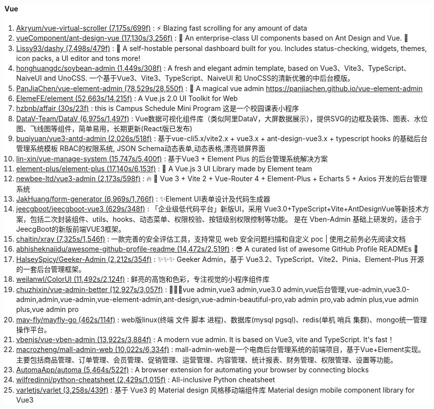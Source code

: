 #### Vue
1. [Akryum/vue-virtual-scroller (7,175s/699f)](https://github.com/Akryum/vue-virtual-scroller) : ⚡️ Blazing fast scrolling for any amount of data
2. [vueComponent/ant-design-vue (17,130s/3,256f)](https://github.com/vueComponent/ant-design-vue) : 🌈 An enterprise-class UI components based on Ant Design and Vue. 🐜
3. [Lissy93/dashy (7,498s/479f)](https://github.com/Lissy93/dashy) : 🚀 A self-hostable personal dashboard built for you. Includes status-checking, widgets, themes, icon packs, a UI editor and tons more!
4. [honghuangdc/soybean-admin (1,449s/308f)](https://github.com/honghuangdc/soybean-admin) : A fresh and elegant admin template, based on Vue3、Vite3、TypeScript、NaiveUI and UnoCSS. 一个基于Vue3、Vite3、TypeScript、NaiveUI 和 UnoCSS的清新优雅的中后台模版。
5. [PanJiaChen/vue-element-admin (78,529s/28,550f)](https://github.com/PanJiaChen/vue-element-admin) : 🎉 A magical vue admin https://panjiachen.github.io/vue-element-admin
6. [ElemeFE/element (52,663s/14,215f)](https://github.com/ElemeFE/element) : A Vue.js 2.0 UI Toolkit for Web
7. [hzbnb/affair (30s/23f)](https://github.com/hzbnb/affair) : this is Campus Schedule Mini Program 这是一个校园课表小程序
8. [DataV-Team/DataV (6,975s/1,497f)](https://github.com/DataV-Team/DataV) : Vue数据可视化组件库（类似阿里DataV，大屏数据展示），提供SVG的边框及装饰、图表、水位图、飞线图等组件，简单易用，长期更新(React版已发布)
9. [buqiyuan/vue3-antd-admin (2,026s/518f)](https://github.com/buqiyuan/vue3-antd-admin) : 基于vue-cli5.x/vite2.x + vue3.x + ant-design-vue3.x + typescript hooks 的基础后台管理系统模板 RBAC的权限系统, JSON Schema动态表单,动态表格,漂亮锁屏界面
10. [lin-xin/vue-manage-system (15,747s/5,400f)](https://github.com/lin-xin/vue-manage-system) : 基于Vue3 + Element Plus 的后台管理系统解决方案
11. [element-plus/element-plus (17,140s/6,153f)](https://github.com/element-plus/element-plus) : 🎉 A Vue.js 3 UI Library made by Element team
12. [newbee-ltd/vue3-admin (2,173s/598f)](https://github.com/newbee-ltd/vue3-admin) : 🔥 🎉 Vue 3 + Vite 2 + Vue-Router 4 + Element-Plus + Echarts 5 + Axios 开发的后台管理系统
13. [JakHuang/form-generator (6,969s/1,766f)](https://github.com/JakHuang/form-generator) : ✨Element UI表单设计及代码生成器
14. [jeecgboot/jeecgboot-vue3 (629s/348f)](https://github.com/jeecgboot/jeecgboot-vue3) : 「企业级低代码平台」新版UI，采用 Vue3.0+TypeScript+Vite+AntDesignVue等新技术方案，包括二次封装组件、utils、hooks、动态菜单、权限校验、按钮级别权限控制等功能。 是在 Vben-Admin 基础上研发的，适合于JeecgBoot的新版前端VUE3框架。
15. [chaitin/xray (7,325s/1,546f)](https://github.com/chaitin/xray) : 一款完善的安全评估工具，支持常见 web 安全问题扫描和自定义 poc | 使用之前务必先阅读文档
16. [abhisheknaiidu/awesome-github-profile-readme (14,472s/2,519f)](https://github.com/abhisheknaiidu/awesome-github-profile-readme) : 😎 A curated list of awesome GitHub Profile READMEs 📝
17. [HalseySpicy/Geeker-Admin (2,212s/354f)](https://github.com/HalseySpicy/Geeker-Admin) : ✨✨✨ Geeker Admin，基于 Vue3.2、TypeScript、Vite2、Pinia、Element-Plus 开源的一套后台管理框架。
18. [weilanwl/ColorUI (11,492s/2,124f)](https://github.com/weilanwl/ColorUI) : 鲜亮的高饱和色彩，专注视觉的小程序组件库
19. [chuzhixin/vue-admin-better (12,927s/3,057f)](https://github.com/chuzhixin/vue-admin-better) : 🚀🚀🚀vue admin,vue3 admin,vue3.0 admin,vue后台管理,vue-admin,vue3.0-admin,admin,vue-admin,vue-element-admin,ant-design,vue-admin-beautiful-pro,vab admin pro,vab admin plus,vue admin plus,vue admin pro
20. [may-fly/mayfly-go (462s/114f)](https://github.com/may-fly/mayfly-go) : web版linux(终端 文件 脚本 进程)、数据库(mysql pgsql)、redis(单机 哨兵 集群)、mongo统一管理操作平台。
21. [vbenjs/vue-vben-admin (13,922s/3,884f)](https://github.com/vbenjs/vue-vben-admin) : A modern vue admin. It is based on Vue3, vite and TypeScript. It's fast！
22. [macrozheng/mall-admin-web (10,022s/6,334f)](https://github.com/macrozheng/mall-admin-web) : mall-admin-web是一个电商后台管理系统的前端项目，基于Vue+Element实现。 主要包括商品管理、订单管理、会员管理、促销管理、运营管理、内容管理、统计报表、财务管理、权限管理、设置等功能。
23. [AutomaApp/automa (5,464s/522f)](https://github.com/AutomaApp/automa) : A browser extension for automating your browser by connecting blocks
24. [wilfredinni/python-cheatsheet (2,429s/1,015f)](https://github.com/wilfredinni/python-cheatsheet) : All-inclusive Python cheatsheet
25. [varletjs/varlet (3,258s/439f)](https://github.com/varletjs/varlet) : 基于 Vue3 的 Material design 风格移动端组件库 Material design mobile component library for Vue3
